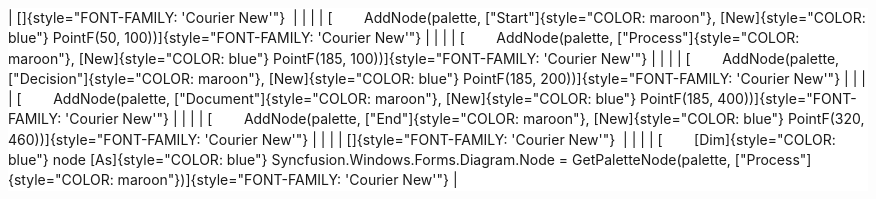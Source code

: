 | []{style="FONT-FAMILY: 'Courier New'"}                                                                                                                                                                                                                                                                                                                                                                 |
|                                                                                                                                                                                                                                                                                                                                                                                                        |
| [        AddNode(palette, [\"Start\"]{style="COLOR: maroon"}, [New]{style="COLOR: blue"} PointF(50, 100))]{style="FONT-FAMILY: 'Courier New'"}                                                                                                                                                                                                                                                         |
|                                                                                                                                                                                                                                                                                                                                                                                                        |
| [        AddNode(palette, [\"Process\"]{style="COLOR: maroon"}, [New]{style="COLOR: blue"} PointF(185, 100))]{style="FONT-FAMILY: 'Courier New'"}                                                                                                                                                                                                                                                      |
|                                                                                                                                                                                                                                                                                                                                                                                                        |
| [        AddNode(palette, [\"Decision\"]{style="COLOR: maroon"}, [New]{style="COLOR: blue"} PointF(185, 200))]{style="FONT-FAMILY: 'Courier New'"}                                                                                                                                                                                                                                                     |
|                                                                                                                                                                                                                                                                                                                                                                                                        |
| [        AddNode(palette, [\"Document\"]{style="COLOR: maroon"}, [New]{style="COLOR: blue"} PointF(185, 400))]{style="FONT-FAMILY: 'Courier New'"}                                                                                                                                                                                                                                                     |
|                                                                                                                                                                                                                                                                                                                                                                                                        |
| [        AddNode(palette, [\"End\"]{style="COLOR: maroon"}, [New]{style="COLOR: blue"} PointF(320, 460))]{style="FONT-FAMILY: 'Courier New'"}                                                                                                                                                                                                                                                          |
|                                                                                                                                                                                                                                                                                                                                                                                                        |
| []{style="FONT-FAMILY: 'Courier New'"}                                                                                                                                                                                                                                                                                                                                                                 |
|                                                                                                                                                                                                                                                                                                                                                                                                        |
| [        [Dim]{style="COLOR: blue"} node [As]{style="COLOR: blue"} Syncfusion.Windows.Forms.Diagram.Node = GetPaletteNode(palette, [\"Process\"]{style="COLOR: maroon"})]{style="FONT-FAMILY: 'Courier New'"}                                                                                                                                                                                          |